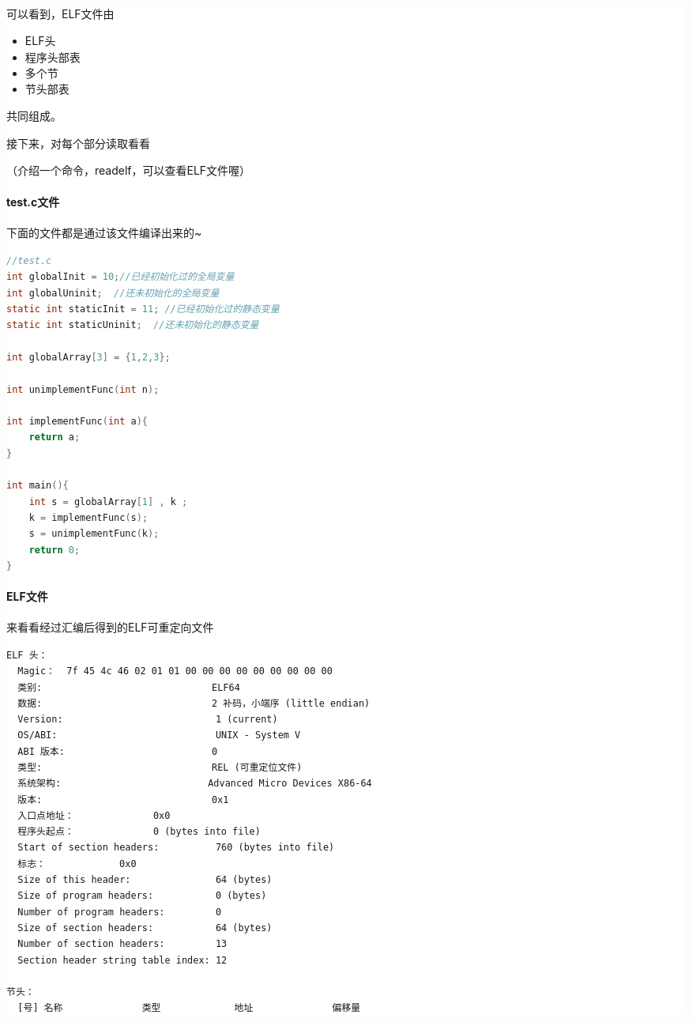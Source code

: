 可以看到，ELF文件由

- ELF头
- 程序头部表
- 多个节
- 节头部表

共同组成。

接下来，对每个部分读取看看

（介绍一个命令，readelf，可以查看ELF文件喔）

#### test.c文件

下面的文件都是通过该文件编译出来的~

```c
//test.c
int globalInit = 10;//已经初始化过的全局变量
int globalUninit;  //还未初始化的全局变量
static int staticInit = 11; //已经初始化过的静态变量
static int staticUninit;  //还未初始化的静态变量

int globalArray[3] = {1,2,3};

int unimplementFunc(int n);

int implementFunc(int a){
    return a;
}

int main(){
    int s = globalArray[1] , k ;
    k = implementFunc(s);
    s = unimplementFunc(k);
	return 0;
}
```

#### ELF文件

来看看经过汇编后得到的ELF可重定向文件

```shell
ELF 头：
  Magic：  7f 45 4c 46 02 01 01 00 00 00 00 00 00 00 00 00 
  类别:                              ELF64
  数据:                              2 补码，小端序 (little endian)
  Version:                           1 (current)
  OS/ABI:                            UNIX - System V
  ABI 版本:                          0
  类型:                              REL (可重定位文件)
  系统架构:                          Advanced Micro Devices X86-64
  版本:                              0x1
  入口点地址：              0x0
  程序头起点：              0 (bytes into file)
  Start of section headers:          760 (bytes into file)
  标志：             0x0
  Size of this header:               64 (bytes)
  Size of program headers:           0 (bytes)
  Number of program headers:         0
  Size of section headers:           64 (bytes)
  Number of section headers:         13
  Section header string table index: 12

节头：
  [号] 名称              类型             地址              偏移量
```